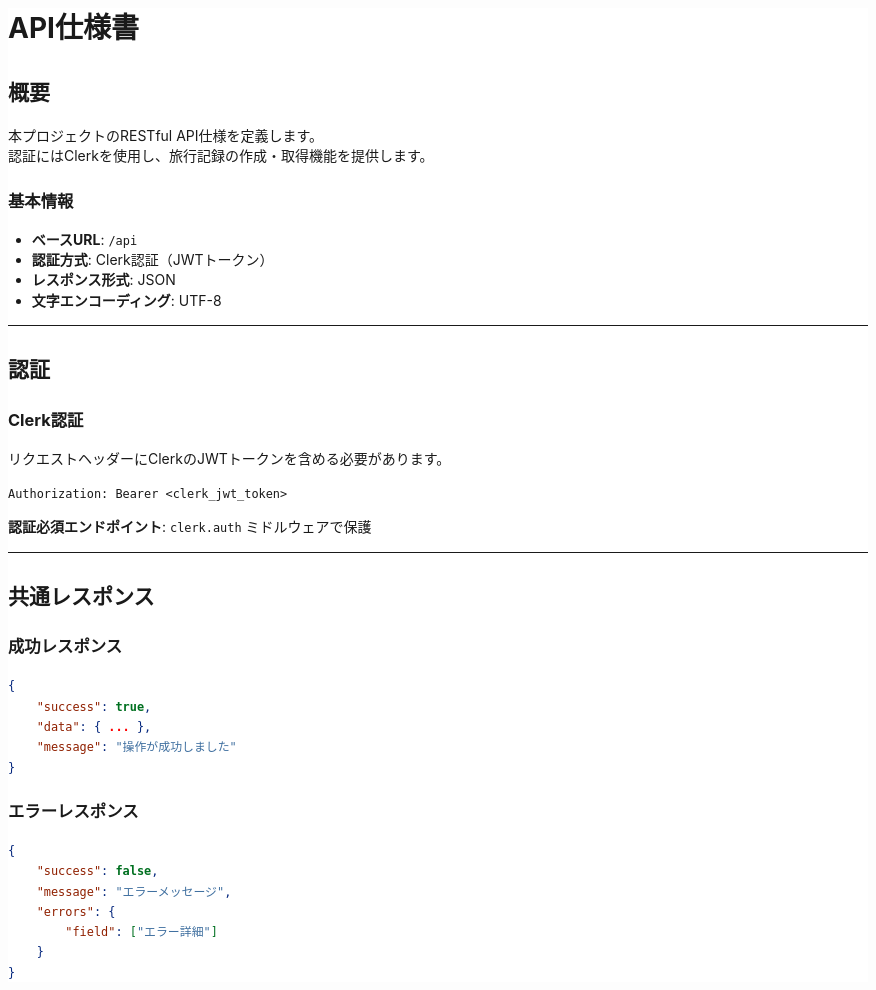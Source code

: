 # API仕様書

## 概要

本プロジェクトのRESTful API仕様を定義します。  
認証にはClerkを使用し、旅行記録の作成・取得機能を提供します。

### 基本情報
- **ベースURL**: `/api`
- **認証方式**: Clerk認証（JWTトークン）
- **レスポンス形式**: JSON
- **文字エンコーディング**: UTF-8

---

## 認証

### Clerk認証
リクエストヘッダーにClerkのJWTトークンを含める必要があります。

```http
Authorization: Bearer <clerk_jwt_token>
```

**認証必須エンドポイント**: `clerk.auth` ミドルウェアで保護

---

## 共通レスポンス

### 成功レスポンス
```json
{
    "success": true,
    "data": { ... },
    "message": "操作が成功しました"
}
```

### エラーレスポンス
```json
{
    "success": false,
    "message": "エラーメッセージ",
    "errors": {
        "field": ["エラー詳細"]
    }
}
```
